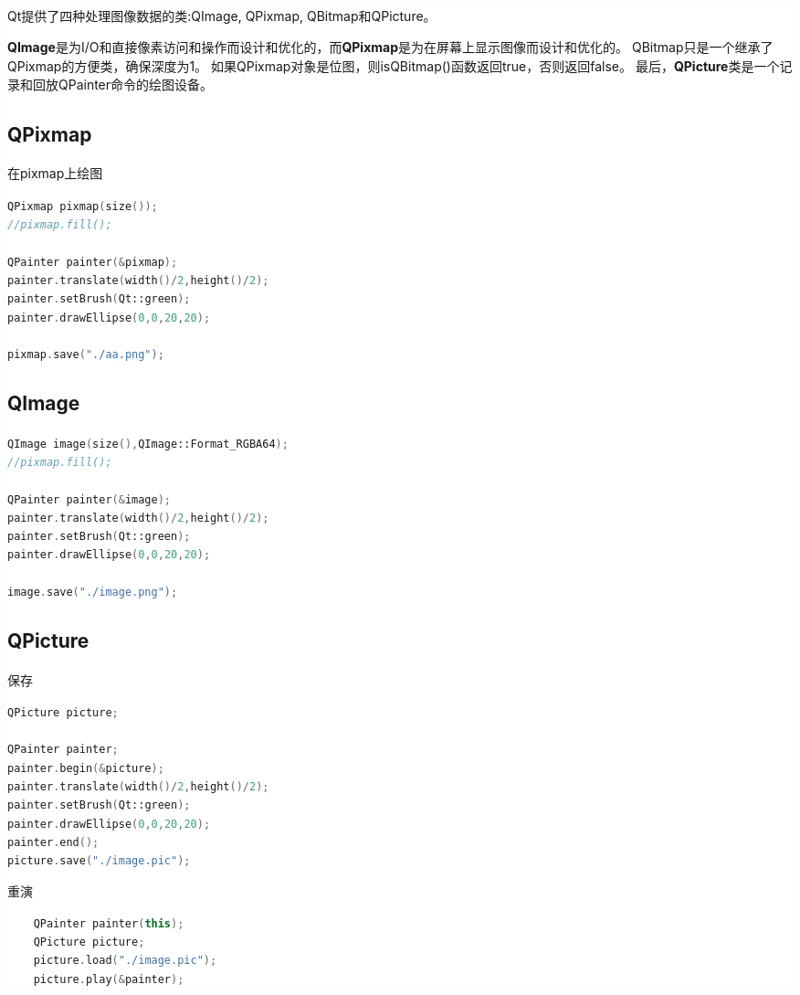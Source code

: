 Qt提供了四种处理图像数据的类:QImage, QPixmap, QBitmap和QPicture。 

**QImage**是为I/O和直接像素访问和操作而设计和优化的，而**QPixmap**是为在屏幕上显示图像而设计和优化的。 QBitmap只是一个继承了QPixmap的方便类，确保深度为1。 如果QPixmap对象是位图，则isQBitmap()函数返回true，否则返回false。 最后，**QPicture**类是一个记录和回放QPainter命令的绘图设备。  

## QPixmap

在pixmap上绘图

```cpp
QPixmap pixmap(size());
//pixmap.fill();

QPainter painter(&pixmap);
painter.translate(width()/2,height()/2);
painter.setBrush(Qt::green);
painter.drawEllipse(0,0,20,20);

pixmap.save("./aa.png");
```

## QImage

```cpp
QImage image(size(),QImage::Format_RGBA64);
//pixmap.fill();

QPainter painter(&image);
painter.translate(width()/2,height()/2);
painter.setBrush(Qt::green);
painter.drawEllipse(0,0,20,20);

image.save("./image.png");
```

## QPicture

保存

```cpp
QPicture picture;                       
                                        
QPainter painter;                       
painter.begin(&picture);                
painter.translate(width()/2,height()/2);
painter.setBrush(Qt::green);            
painter.drawEllipse(0,0,20,20);         
painter.end();                          
picture.save("./image.pic");            
```

重演

```cpp
    QPainter painter(this);
    QPicture picture;
    picture.load("./image.pic");
    picture.play(&painter);
```

